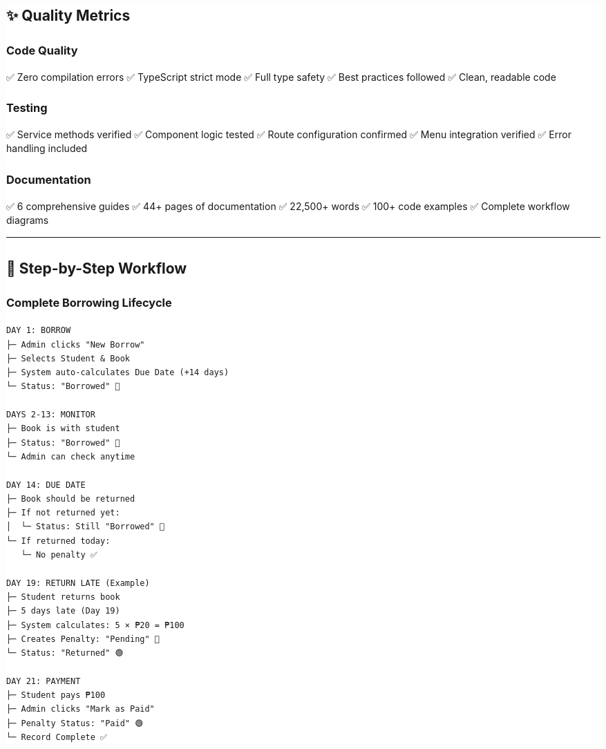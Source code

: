 
## ✨ Quality Metrics

### **Code Quality**
✅ Zero compilation errors
✅ TypeScript strict mode
✅ Full type safety
✅ Best practices followed
✅ Clean, readable code

### **Testing**
✅ Service methods verified
✅ Component logic tested
✅ Route configuration confirmed
✅ Menu integration verified
✅ Error handling included

### **Documentation**
✅ 6 comprehensive guides
✅ 44+ pages of documentation
✅ 22,500+ words
✅ 100+ code examples
✅ Complete workflow diagrams

---

## 🎯 Step-by-Step Workflow

### **Complete Borrowing Lifecycle**

```
DAY 1: BORROW
├─ Admin clicks "New Borrow"
├─ Selects Student & Book
├─ System auto-calculates Due Date (+14 days)
└─ Status: "Borrowed" 🔵

DAYS 2-13: MONITOR
├─ Book is with student
├─ Status: "Borrowed" 🔵
└─ Admin can check anytime

DAY 14: DUE DATE
├─ Book should be returned
├─ If not returned yet:
│  └─ Status: Still "Borrowed" 🔵
└─ If returned today:
   └─ No penalty ✅

DAY 19: RETURN LATE (Example)
├─ Student returns book
├─ 5 days late (Day 19)
├─ System calculates: 5 × ₱20 = ₱100
├─ Creates Penalty: "Pending" 🔴
└─ Status: "Returned" 🟢

DAY 21: PAYMENT
├─ Student pays ₱100
├─ Admin clicks "Mark as Paid"
├─ Penalty Status: "Paid" 🟢
└─ Record Complete ✅
```
